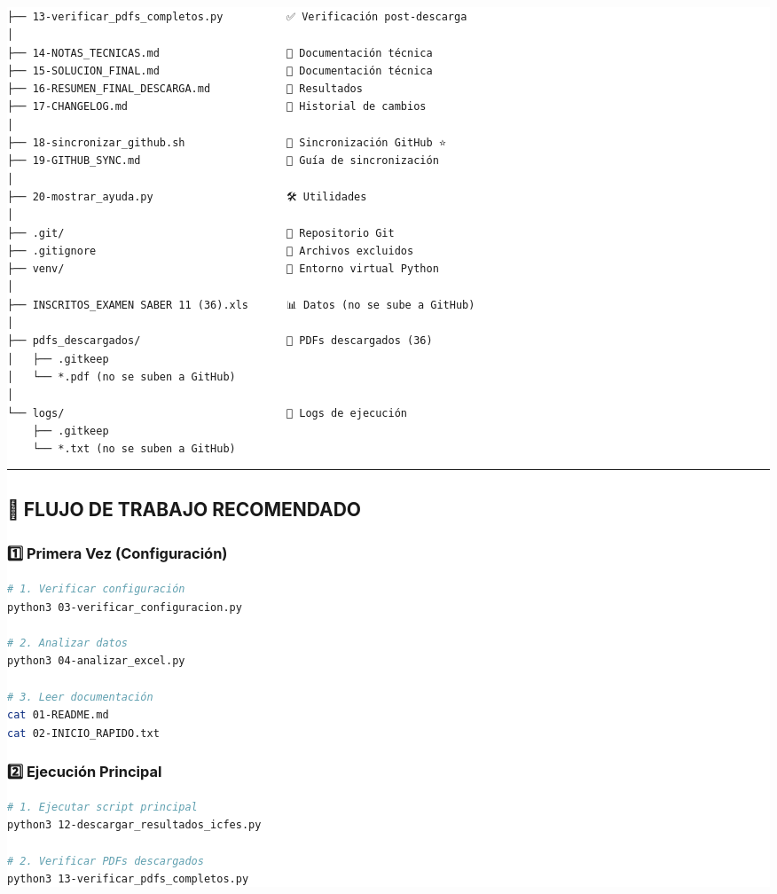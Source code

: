 ```
├── 13-verificar_pdfs_completos.py          ✅ Verificación post-descarga
│
├── 14-NOTAS_TECNICAS.md                    📖 Documentación técnica
├── 15-SOLUCION_FINAL.md                    📖 Documentación técnica
├── 16-RESUMEN_FINAL_DESCARGA.md            📖 Resultados
├── 17-CHANGELOG.md                         📖 Historial de cambios
│
├── 18-sincronizar_github.sh                🔄 Sincronización GitHub ⭐
├── 19-GITHUB_SYNC.md                       🔄 Guía de sincronización
│
├── 20-mostrar_ayuda.py                     🛠️ Utilidades
│
├── .git/                                   🔧 Repositorio Git
├── .gitignore                              🔧 Archivos excluidos
├── venv/                                   🔧 Entorno virtual Python
│
├── INSCRITOS_EXAMEN SABER 11 (36).xls      📊 Datos (no se sube a GitHub)
│
├── pdfs_descargados/                       📄 PDFs descargados (36)
│   ├── .gitkeep
│   └── *.pdf (no se suben a GitHub)
│
└── logs/                                   📝 Logs de ejecución
    ├── .gitkeep
    └── *.txt (no se suben a GitHub)
```

---

## 🎯 FLUJO DE TRABAJO RECOMENDADO

### 1️⃣ Primera Vez (Configuración)
```bash
# 1. Verificar configuración
python3 03-verificar_configuracion.py

# 2. Analizar datos
python3 04-analizar_excel.py

# 3. Leer documentación
cat 01-README.md
cat 02-INICIO_RAPIDO.txt
```

### 2️⃣ Ejecución Principal
```bash
# 1. Ejecutar script principal
python3 12-descargar_resultados_icfes.py

# 2. Verificar PDFs descargados
python3 13-verificar_pdfs_completos.py
```
